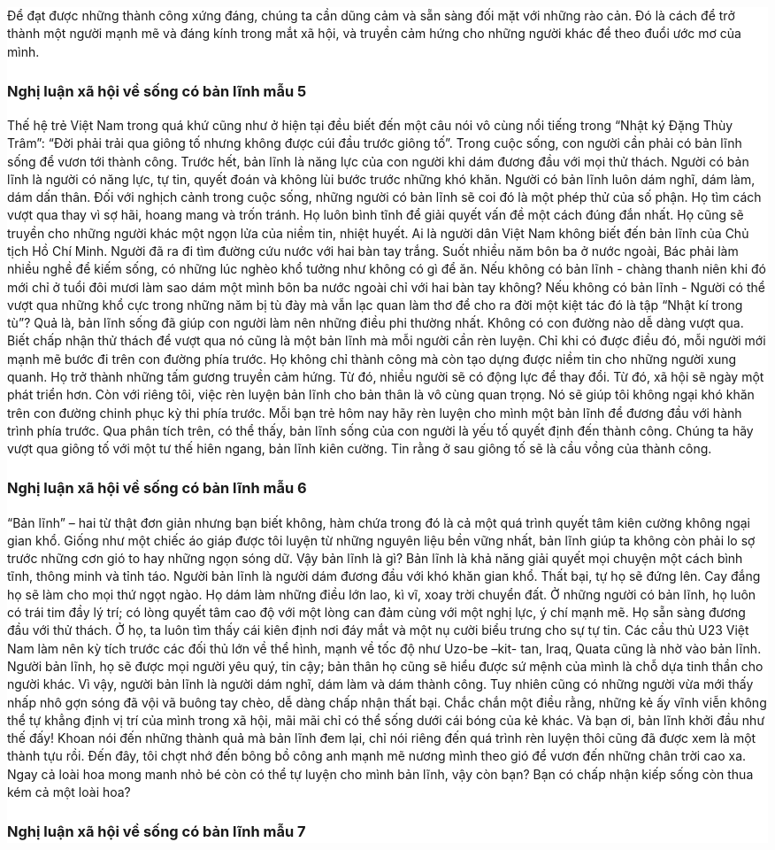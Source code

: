Để đạt được những thành công xứng đáng, chúng ta cần dũng cảm và sẵn sàng đối mặt với những rào cản. Đó là cách để trở thành một người mạnh mẽ và đáng kính trong mắt xã hội, và truyền cảm hứng cho những người khác để theo đuổi ước mơ của mình.
### Nghị luận xã hội về sống có bản lĩnh mẫu 5
Thế hệ trẻ Việt Nam trong quá khứ cũng như ở hiện tại đều biết đến một câu nói vô cùng nổi tiếng trong “Nhật ký Đặng Thùy Trâm”: “Đời phải trải qua giông tố nhưng không được cúi đầu trước giông tố”. Trong cuộc sống, con người cần phải có bản lĩnh sống để vươn tới thành công.
Trước hết, bản lĩnh là năng lực của con người khi dám đương đầu với mọi thử thách. Người có bản lĩnh là người có năng lực, tự tin, quyết đoán và không lùi bước trước những khó khăn. Người có bản lĩnh luôn dám nghĩ, dám làm, dám dấn thân. Đối với nghịch cảnh trong cuộc sống, những người có bản lĩnh sẽ coi đó là một phép thử của số phận. Họ tìm cách vượt qua thay vì sợ hãi, hoang mang và trốn tránh. Họ luôn bình tĩnh để giải quyết vấn đề một cách đúng đắn nhất. Họ cũng sẽ truyền cho những người khác một ngọn lửa của niềm tin, nhiệt huyết.
Ai là người dân Việt Nam không biết đến bản lĩnh của Chủ tịch Hồ Chí Minh. Người đã ra đi tìm đường cứu nước với hai bàn tay trắng. Suốt nhiều năm bôn ba ở nước ngoài, Bác phải làm nhiều nghề để kiếm sống, có những lúc nghèo khổ tưởng như không có gì để ăn. Nếu không có bản lĩnh - chàng thanh niên khi đó mới chỉ ở tuổi đôi mươi làm sao dám một mình bôn ba nước ngoài chỉ với hai bàn tay không? Nếu không có bản lĩnh - Người có thể vượt qua những khổ cực trong những năm bị tù đày mà vẫn lạc quan làm thơ để cho ra đời một kiệt tác đó là tập “Nhật kí trong tù”? Quả là, bản lĩnh sống đã giúp con người làm nên những điều phi thường nhất.
Không có con đường nào dễ dàng vượt qua. Biết chấp nhận thử thách để vượt qua nó cũng là một bản lĩnh mà mỗi người cần rèn luyện. Chỉ khi có được điều đó, mỗi người mới mạnh mẽ bước đi trên con đường phía trước. Họ không chỉ thành công mà còn tạo dựng được niềm tin cho những người xung quanh. Họ trở thành những tấm gương truyền cảm hứng. Từ đó, nhiều người sẽ có động lực để thay đổi. Từ đó, xã hội sẽ ngày một phát triển hơn.
Còn với riêng tôi, việc rèn luyện bản lĩnh cho bản thân là vô cùng quan trọng. Nó sẽ giúp tôi không ngại khó khăn trên con đường chinh phục kỳ thi phía trước. Mỗi bạn trẻ hôm nay hãy rèn luyện cho mình một bản lĩnh để đương đầu với hành trình phía trước.
Qua phân tích trên, có thể thấy, bản lĩnh sống của con người là yếu tố quyết định đến thành công. Chúng ta hãy vượt qua giông tố với một tư thế hiên ngang, bản lĩnh kiên cường. Tin rằng ở sau giông tố sẽ là cầu vồng của thành công.
### Nghị luận xã hội về sống có bản lĩnh mẫu 6
“Bản lĩnh” – hai từ thật đơn giản nhưng bạn biết không, hàm chứa trong đó là cả một quá trình quyết tâm kiên cường không ngại gian khổ. Giống như một chiếc áo giáp được tôi luyện từ những nguyên liệu bền vững nhất, bản lĩnh giúp ta không còn phải lo sợ trước những cơn gió to hay những ngọn sóng dữ. Vậy bản lĩnh là gì? Bản lĩnh là khả năng giải quyết mọi chuyện một cách bình tĩnh, thông minh và tỉnh táo. Người bản lĩnh là người dám đương đầu với khó khăn gian khổ. Thất bại, tự họ sẽ đứng lên. Cay đắng họ sẽ làm cho mọi thứ ngọt ngào. Họ dám làm những điều lớn lao, kì vĩ, xoay trời chuyển đất. Ở những người có bản lĩnh, họ luôn có trái tim đầy lý trí; có lòng quyết tâm cao độ với một lòng can đảm cùng với một nghị lực, ý chí mạnh mẽ. Họ sẵn sàng đương đầu với thử thách. Ở họ, ta luôn tìm thấy cái kiên định nơi đáy mắt và một nụ cười biểu trưng cho sự tự tin. Các cầu thủ U23 Việt Nam làm nên kỳ tích trước các đối thủ lớn về thể hình, mạnh về tốc độ như Uzo-be –kit- tan, Iraq, Quata cũng là nhờ vào bản lĩnh. Người bản lĩnh, họ sẽ được mọi người yêu quý, tin cậy; bản thân họ cũng sẽ hiểu được sứ mệnh của mình là chỗ dựa tinh thần cho người khác. Vì vậy, người bản lĩnh là người dám nghĩ, dám làm và dám thành công. Tuy nhiên cũng có những người vừa mới thấy nhấp nhô gợn sóng đã vội vã buông tay chèo, dễ dàng chấp nhận thất bại. Chắc chắn một điều rằng, những kẻ ấy vĩnh viễn không thể tự khẳng định vị trí của mình trong xã hội, mãi mãi chỉ có thể sống dưới cái bóng của kẻ khác. Và bạn ơi, bản lĩnh khởi đầu như thế đấy\! Khoan nói đến những thành quả mà bản lĩnh đem lại, chỉ nói riêng đến quá trình rèn luyện thôi cũng đã được xem là một thành tựu rồi. Đến đây, tôi chợt nhớ đến bông bồ công anh mạnh mẽ nương mình theo gió để vươn đến những chân trời cao xa. Ngay cả loài hoa mong manh nhỏ bé còn có thể tự luyện cho mình bản lĩnh, vậy còn bạn? Bạn có chấp nhận kiếp sống còn thua kém cả một loài hoa?
### Nghị luận xã hội về sống có bản lĩnh mẫu 7